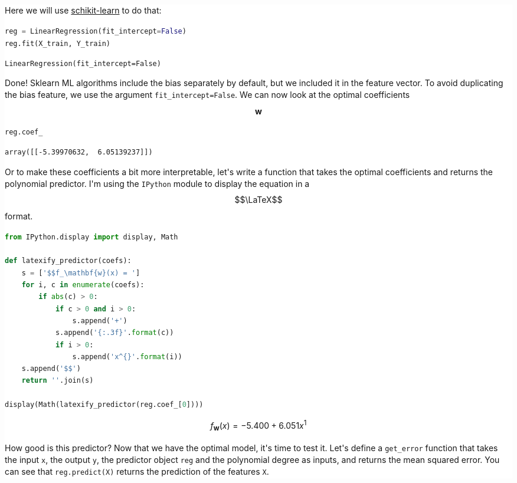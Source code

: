 Here we will use [schikit-learn](sklearn.org) to do that:


```python
reg = LinearRegression(fit_intercept=False)
reg.fit(X_train, Y_train)
```




    LinearRegression(fit_intercept=False)



Done! Sklearn ML algorithms include the bias separately by default, but we included it in the feature vector. To avoid duplicating the bias feature, we use the argument `fit_intercept=False`.
We can now look at the optimal coefficients $$\mathbf w$$


```python
reg.coef_
```




    array([[-5.39970632,  6.05139237]])



Or to make these coefficients a bit more interpretable, let's write a function that takes the optimal coefficients and returns the polynomial predictor. I'm using the `IPython` module to display the equation in a $$\LaTeX$$ format.


```python
from IPython.display import display, Math

def latexify_predictor(coefs):
    s = ['$$f_\mathbf{w}(x) = ']
    for i, c in enumerate(coefs):
        if abs(c) > 0:
            if c > 0 and i > 0:
                s.append('+')
            s.append('{:.3f}'.format(c))
            if i > 0:
                s.append('x^{}'.format(i))
    s.append('$$')
    return ''.join(s)

display(Math(latexify_predictor(reg.coef_[0])))

```


$$\displaystyle f_\mathbf{w}(x) = -5.400+6.051x^1$$


How good is this predictor? Now that we have the optimal model, it's time to test it. Let's define a `get_error` function that takes the input `x`, the output `y`, the predictor object `reg` and the polynomial degree as inputs, and returns the mean squared error. You can see that `reg.predict(X)` returns the prediction of the features `X`. 
